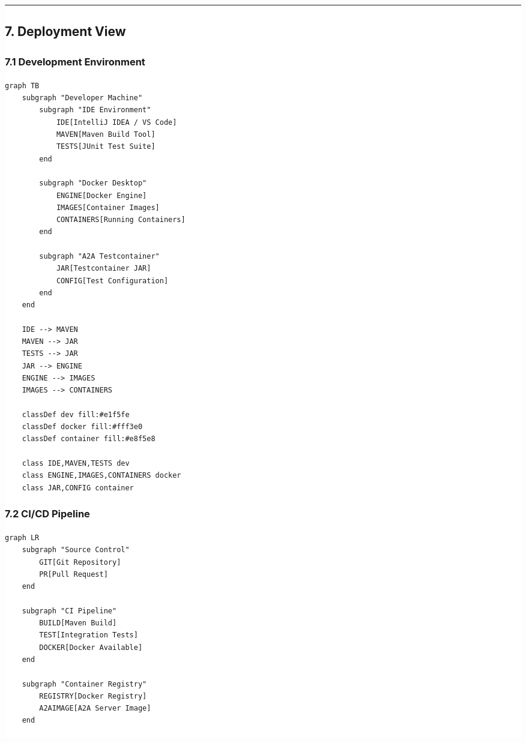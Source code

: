 
---

## 7. Deployment View

### 7.1 Development Environment

```mermaid
graph TB
    subgraph "Developer Machine"
        subgraph "IDE Environment"
            IDE[IntelliJ IDEA / VS Code]
            MAVEN[Maven Build Tool]
            TESTS[JUnit Test Suite]
        end
        
        subgraph "Docker Desktop"
            ENGINE[Docker Engine]
            IMAGES[Container Images]
            CONTAINERS[Running Containers]
        end
        
        subgraph "A2A Testcontainer"
            JAR[Testcontainer JAR]
            CONFIG[Test Configuration]
        end
    end
    
    IDE --> MAVEN
    MAVEN --> JAR
    TESTS --> JAR
    JAR --> ENGINE
    ENGINE --> IMAGES
    IMAGES --> CONTAINERS
    
    classDef dev fill:#e1f5fe
    classDef docker fill:#fff3e0
    classDef container fill:#e8f5e8
    
    class IDE,MAVEN,TESTS dev
    class ENGINE,IMAGES,CONTAINERS docker
    class JAR,CONFIG container
```

### 7.2 CI/CD Pipeline

```mermaid
graph LR
    subgraph "Source Control"
        GIT[Git Repository]
        PR[Pull Request]
    end
    
    subgraph "CI Pipeline"
        BUILD[Maven Build]
        TEST[Integration Tests]
        DOCKER[Docker Available]
    end
    
    subgraph "Container Registry"
        REGISTRY[Docker Registry]
        A2AIMAGE[A2A Server Image]
    end
    
```